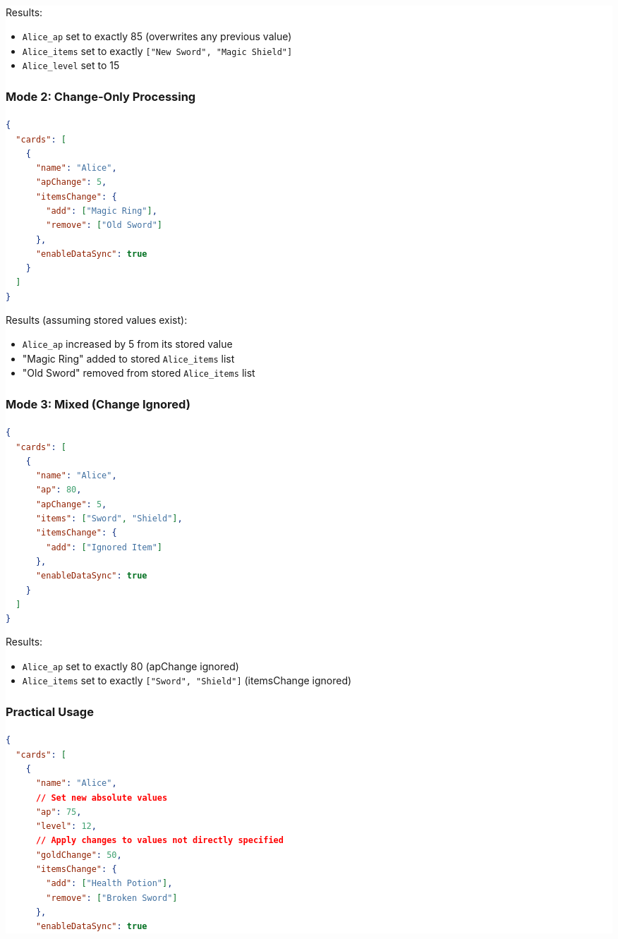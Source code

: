 Results:
- `Alice_ap` set to exactly 85 (overwrites any previous value)
- `Alice_items` set to exactly `["New Sword", "Magic Shield"]`
- `Alice_level` set to 15

### Mode 2: Change-Only Processing
```json
{
  "cards": [
    {
      "name": "Alice",
      "apChange": 5,
      "itemsChange": {
        "add": ["Magic Ring"],
        "remove": ["Old Sword"]
      },
      "enableDataSync": true
    }
  ]
}
```

Results (assuming stored values exist):
- `Alice_ap` increased by 5 from its stored value
- "Magic Ring" added to stored `Alice_items` list
- "Old Sword" removed from stored `Alice_items` list

### Mode 3: Mixed (Change Ignored)
```json
{
  "cards": [
    {
      "name": "Alice",
      "ap": 80,
      "apChange": 5,
      "items": ["Sword", "Shield"],
      "itemsChange": {
        "add": ["Ignored Item"]
      },
      "enableDataSync": true
    }
  ]
}
```

Results:
- `Alice_ap` set to exactly 80 (apChange ignored)
- `Alice_items` set to exactly `["Sword", "Shield"]` (itemsChange ignored)

### Practical Usage
```json
{
  "cards": [
    {
      "name": "Alice",
      // Set new absolute values
      "ap": 75,
      "level": 12,
      // Apply changes to values not directly specified
      "goldChange": 50,
      "itemsChange": {
        "add": ["Health Potion"],
        "remove": ["Broken Sword"]
      },
      "enableDataSync": true
```